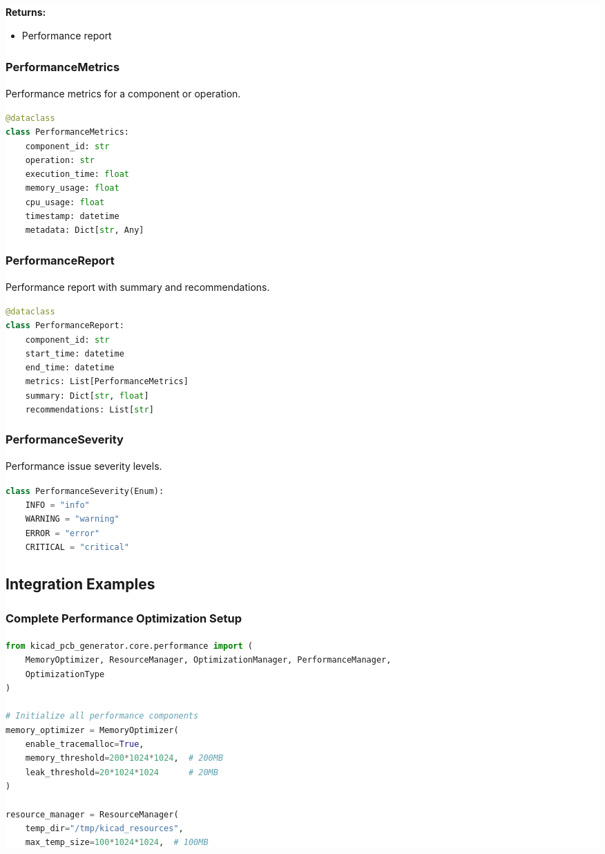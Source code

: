 **Returns:**
- Performance report

### PerformanceMetrics

Performance metrics for a component or operation.

```python
@dataclass
class PerformanceMetrics:
    component_id: str
    operation: str
    execution_time: float
    memory_usage: float
    cpu_usage: float
    timestamp: datetime
    metadata: Dict[str, Any]
```

### PerformanceReport

Performance report with summary and recommendations.

```python
@dataclass
class PerformanceReport:
    component_id: str
    start_time: datetime
    end_time: datetime
    metrics: List[PerformanceMetrics]
    summary: Dict[str, float]
    recommendations: List[str]
```

### PerformanceSeverity

Performance issue severity levels.

```python
class PerformanceSeverity(Enum):
    INFO = "info"
    WARNING = "warning"
    ERROR = "error"
    CRITICAL = "critical"
```

## Integration Examples

### Complete Performance Optimization Setup

```python
from kicad_pcb_generator.core.performance import (
    MemoryOptimizer, ResourceManager, OptimizationManager, PerformanceManager,
    OptimizationType
)

# Initialize all performance components
memory_optimizer = MemoryOptimizer(
    enable_tracemalloc=True,
    memory_threshold=200*1024*1024,  # 200MB
    leak_threshold=20*1024*1024      # 20MB
)

resource_manager = ResourceManager(
    temp_dir="/tmp/kicad_resources",
    max_temp_size=100*1024*1024,  # 100MB
```